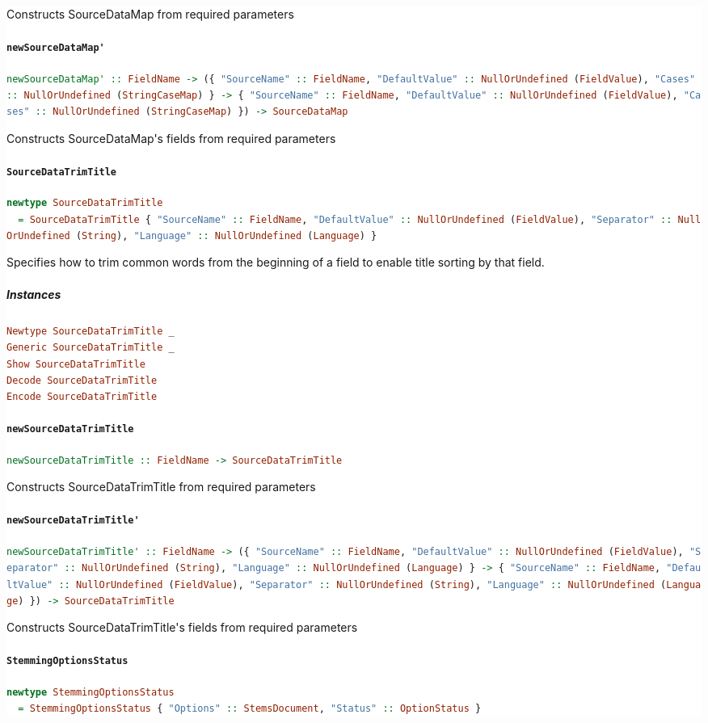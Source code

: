 Constructs SourceDataMap from required parameters

#### `newSourceDataMap'`

``` purescript
newSourceDataMap' :: FieldName -> ({ "SourceName" :: FieldName, "DefaultValue" :: NullOrUndefined (FieldValue), "Cases" :: NullOrUndefined (StringCaseMap) } -> { "SourceName" :: FieldName, "DefaultValue" :: NullOrUndefined (FieldValue), "Cases" :: NullOrUndefined (StringCaseMap) }) -> SourceDataMap
```

Constructs SourceDataMap's fields from required parameters

#### `SourceDataTrimTitle`

``` purescript
newtype SourceDataTrimTitle
  = SourceDataTrimTitle { "SourceName" :: FieldName, "DefaultValue" :: NullOrUndefined (FieldValue), "Separator" :: NullOrUndefined (String), "Language" :: NullOrUndefined (Language) }
```

<p>Specifies how to trim common words from the beginning of a field to enable title sorting by that field.</p>

##### Instances
``` purescript
Newtype SourceDataTrimTitle _
Generic SourceDataTrimTitle _
Show SourceDataTrimTitle
Decode SourceDataTrimTitle
Encode SourceDataTrimTitle
```

#### `newSourceDataTrimTitle`

``` purescript
newSourceDataTrimTitle :: FieldName -> SourceDataTrimTitle
```

Constructs SourceDataTrimTitle from required parameters

#### `newSourceDataTrimTitle'`

``` purescript
newSourceDataTrimTitle' :: FieldName -> ({ "SourceName" :: FieldName, "DefaultValue" :: NullOrUndefined (FieldValue), "Separator" :: NullOrUndefined (String), "Language" :: NullOrUndefined (Language) } -> { "SourceName" :: FieldName, "DefaultValue" :: NullOrUndefined (FieldValue), "Separator" :: NullOrUndefined (String), "Language" :: NullOrUndefined (Language) }) -> SourceDataTrimTitle
```

Constructs SourceDataTrimTitle's fields from required parameters

#### `StemmingOptionsStatus`

``` purescript
newtype StemmingOptionsStatus
  = StemmingOptionsStatus { "Options" :: StemsDocument, "Status" :: OptionStatus }
```
